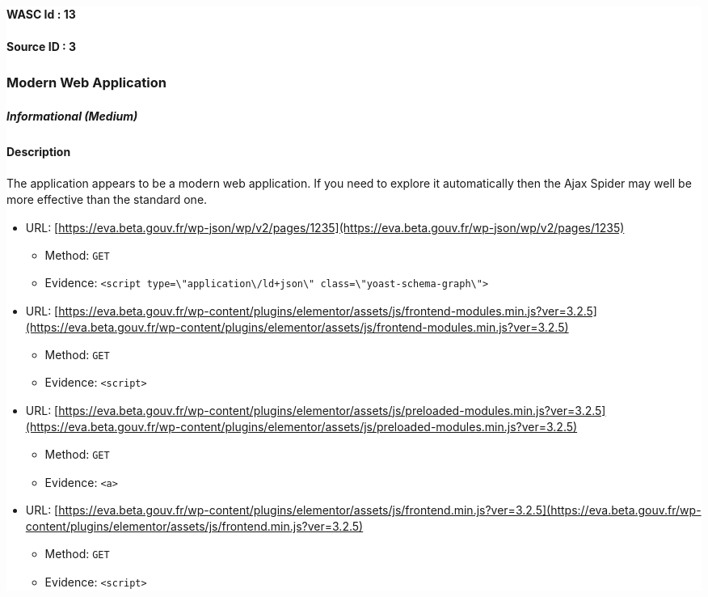 #### WASC Id : 13
  
#### Source ID : 3

  
  
  
  
### Modern Web Application
##### Informational (Medium)
  
  
  
  
#### Description
<p>The application appears to be a modern web application. If you need to explore it automatically then the Ajax Spider may well be more effective than the standard one.</p>
  
  
  
* URL: [https://eva.beta.gouv.fr/wp-json/wp/v2/pages/1235](https://eva.beta.gouv.fr/wp-json/wp/v2/pages/1235)
  
  
  * Method: `GET`
  
  
  * Evidence: `<script type=\"application\/ld+json\" class=\"yoast-schema-graph\">`
  
  
  
  
* URL: [https://eva.beta.gouv.fr/wp-content/plugins/elementor/assets/js/frontend-modules.min.js?ver=3.2.5](https://eva.beta.gouv.fr/wp-content/plugins/elementor/assets/js/frontend-modules.min.js?ver=3.2.5)
  
  
  * Method: `GET`
  
  
  * Evidence: `<script>`
  
  
  
  
* URL: [https://eva.beta.gouv.fr/wp-content/plugins/elementor/assets/js/preloaded-modules.min.js?ver=3.2.5](https://eva.beta.gouv.fr/wp-content/plugins/elementor/assets/js/preloaded-modules.min.js?ver=3.2.5)
  
  
  * Method: `GET`
  
  
  * Evidence: `<a>`
  
  
  
  
* URL: [https://eva.beta.gouv.fr/wp-content/plugins/elementor/assets/js/frontend.min.js?ver=3.2.5](https://eva.beta.gouv.fr/wp-content/plugins/elementor/assets/js/frontend.min.js?ver=3.2.5)
  
  
  * Method: `GET`
  
  
  * Evidence: `<script>`
  
  